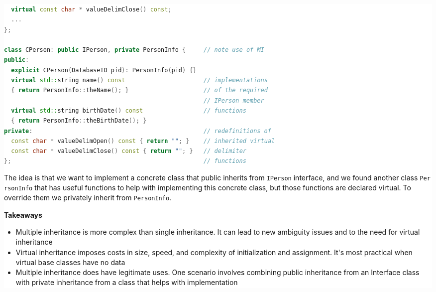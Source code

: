 ```cpp
  virtual const char * valueDelimClose() const;
  ...
};

class CPerson: public IPerson, private PersonInfo {     // note use of MI
public:
  explicit CPerson(DatabaseID pid): PersonInfo(pid) {}
  virtual std::string name() const                      // implementations
  { return PersonInfo::theName(); }                     // of the required
                                                        // IPerson member
  virtual std::string birthDate() const                 // functions
  { return PersonInfo::theBirthDate(); }
private:                                                // redefinitions of
  const char * valueDelimOpen() const { return ""; }    // inherited virtual
  const char * valueDelimClose() const { return ""; }   // delimiter
};                                                      // functions
```
The idea is that we want to implement a concrete class that public inherits from `IPerson` interface, and we found another class `PerrsonInfo` that has useful functions to help with implementing this concrete class, but those functions are declared virtual.
To override them we privately inherit from `PersonInfo`.

**Takeaways**
* Multiple inheritance is more complex than single inheritance. It can lead to new ambiguity issues and to the need for virtual inheritance
* Virtual inheritance imposes costs in size, speed, and complexity of initialization and assignment. It's most practical when virtual base classes have no data
* Multiple inheritance does have legitimate uses. One scenario involves combining public inheritance from an Interface class with private inheritance from a class that helps with implementation
